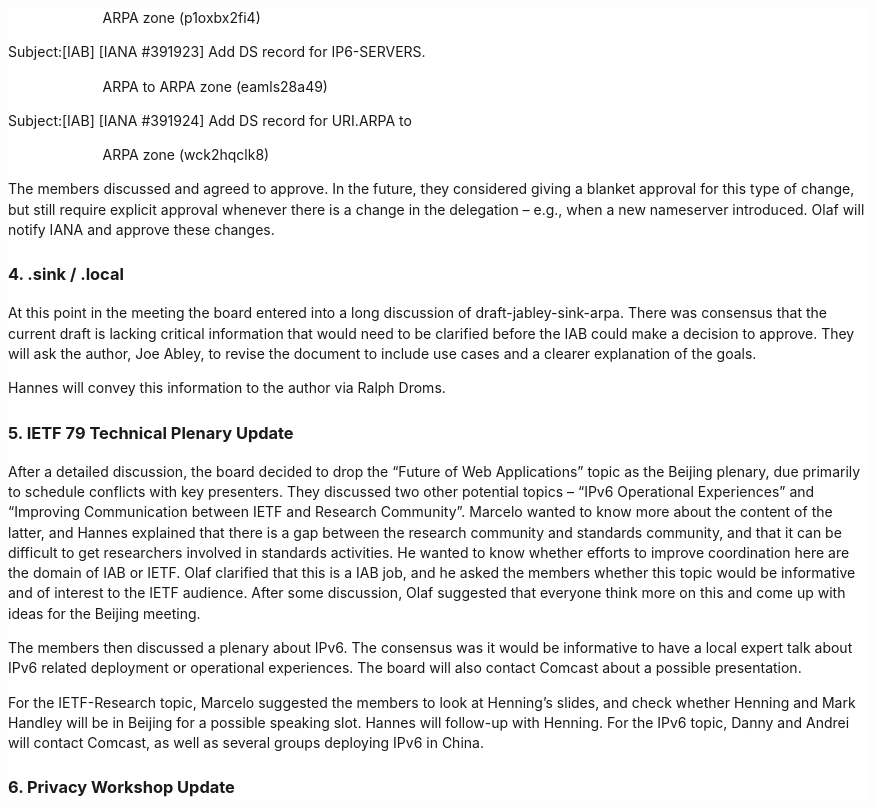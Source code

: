 
                        ARPA zone (p1oxbx2fi4)


Subject:[IAB] [IANA #391923] Add DS record for IP6-SERVERS.


                        ARPA to ARPA zone (eamls28a49)


Subject:[IAB] [IANA #391924] Add DS record for URI.ARPA to


                        ARPA zone (wck2hqclk8)


The members discussed and agreed to approve. In the future, they considered giving a blanket approval for this type of change, but still require explicit approval whenever there is a change in the delegation – e.g., when a new nameserver introduced. Olaf will notify IANA and approve these changes.


### 4. .sink / .local


At this point in the meeting the board entered into a long discussion of draft-jabley-sink-arpa. There was consensus that the current draft is lacking critical information that would need to be clarified before the IAB could make a decision to approve. They will ask the author, Joe Abley, to revise the document to include use cases and a clearer explanation of the goals.


Hannes will convey this information to the author via Ralph Droms.


### 5. IETF 79 Technical Plenary Update


After a detailed discussion, the board decided to drop the “Future of Web Applications” topic as the Beijing plenary, due primarily to schedule conflicts with key presenters. They discussed two other potential topics – “IPv6 Operational Experiences” and “Improving Communication between IETF and Research Community”. Marcelo wanted to know more about the content of the latter, and Hannes explained that there is a gap between the research community and standards community, and that it can be difficult to get researchers involved in standards activities. He wanted to know whether efforts to improve coordination here are the domain of IAB or IETF. Olaf clarified that this is a IAB job, and he asked the members whether this topic would be informative and of interest to the IETF audience. After some discussion, Olaf suggested that everyone think more on this and come up with ideas for the Beijing meeting.


The members then discussed a plenary about IPv6. The consensus was it would be informative to have a local expert talk about IPv6 related deployment or operational experiences. The board will also contact Comcast about a possible presentation.


For the IETF-Research topic, Marcelo suggested the members to look at Henning’s slides, and check whether Henning and Mark Handley will be in Beijing for a possible speaking slot. Hannes will follow-up with Henning. For the IPv6 topic, Danny and Andrei will contact Comcast, as well as several groups deploying IPv6 in China.


### 6. Privacy Workshop Update

